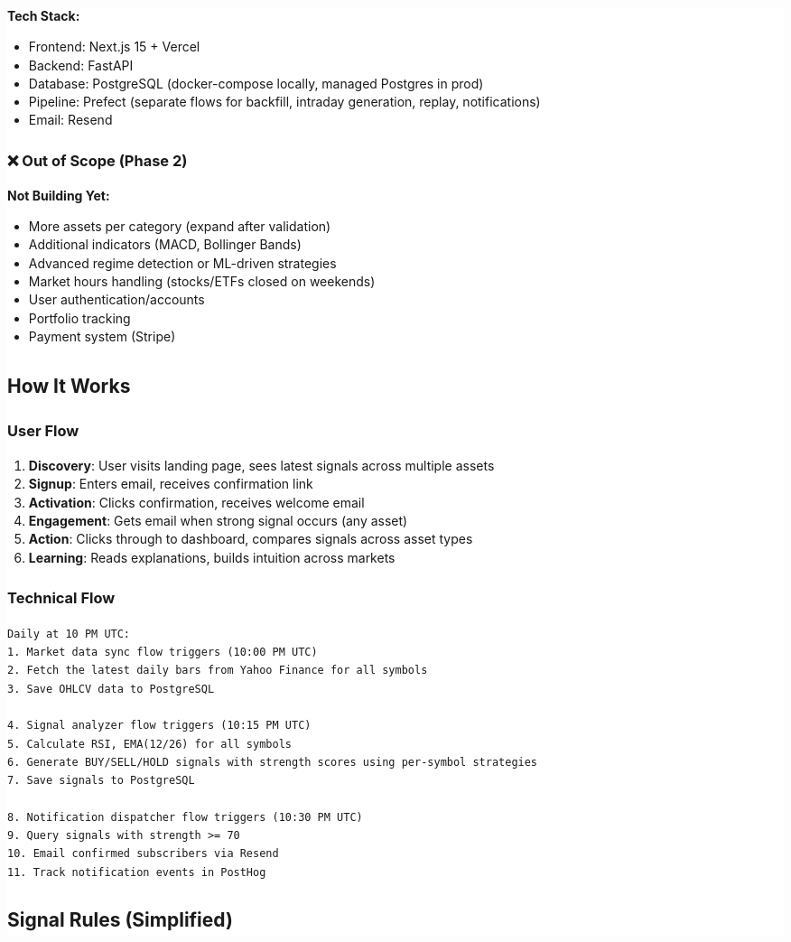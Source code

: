 **Tech Stack:**

- Frontend: Next.js 15 + Vercel
- Backend: FastAPI
- Database: PostgreSQL (docker-compose locally, managed Postgres in prod)
- Pipeline: Prefect (separate flows for backfill, intraday generation, replay, notifications)
- Email: Resend

### ❌ Out of Scope (Phase 2)

**Not Building Yet:**

- More assets per category (expand after validation)
- Additional indicators (MACD, Bollinger Bands)
- Advanced regime detection or ML-driven strategies
- Market hours handling (stocks/ETFs closed on weekends)
- User authentication/accounts
- Portfolio tracking
- Payment system (Stripe)

## How It Works

### User Flow

1. **Discovery**: User visits landing page, sees latest signals across multiple assets
2. **Signup**: Enters email, receives confirmation link
3. **Activation**: Clicks confirmation, receives welcome email
4. **Engagement**: Gets email when strong signal occurs (any asset)
5. **Action**: Clicks through to dashboard, compares signals across asset types
6. **Learning**: Reads explanations, builds intuition across markets

### Technical Flow

```text
Daily at 10 PM UTC:
1. Market data sync flow triggers (10:00 PM UTC)
2. Fetch the latest daily bars from Yahoo Finance for all symbols
3. Save OHLCV data to PostgreSQL

4. Signal analyzer flow triggers (10:15 PM UTC)
5. Calculate RSI, EMA(12/26) for all symbols
6. Generate BUY/SELL/HOLD signals with strength scores using per-symbol strategies
7. Save signals to PostgreSQL

8. Notification dispatcher flow triggers (10:30 PM UTC)
9. Query signals with strength >= 70
10. Email confirmed subscribers via Resend
11. Track notification events in PostHog
```

## Signal Rules (Simplified)
